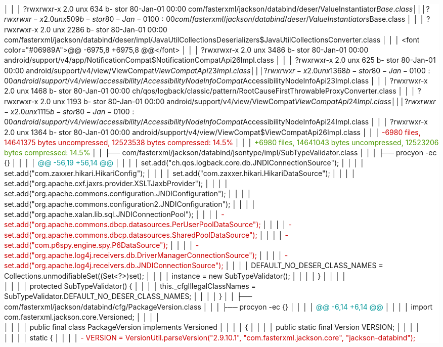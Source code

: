 │ │ │  ?rwxrwxr-x  2.0 unx      634 b- stor 80-Jan-01 00:00 com/fasterxml/jackson/databind/deser/ValueInstantiator$Base.class
│ │ │  ?rwxrwxr-x  2.0 unx      509 b- stor 80-Jan-01 00:00 com/fasterxml/jackson/databind/deser/ValueInstantiators$Base.class
│ │ │  ?rwxrwxr-x  2.0 unx     2286 b- stor 80-Jan-01 00:00 com/fasterxml/jackson/databind/deser/impl/JavaUtilCollectionsDeserializers$JavaUtilCollectionsConverter.class
│ │ │ <font color="#06989A">@@ -6975,8 +6975,8 @@</font>
│ │ │  ?rwxrwxr-x  2.0 unx     3486 b- stor 80-Jan-01 00:00 android/support/v4/app/NotificationCompat$NotificationCompatApi26Impl.class
│ │ │  ?rwxrwxr-x  2.0 unx      625 b- stor 80-Jan-01 00:00 android/support/v4/view/ViewCompat$ViewCompatApi23Impl.class
│ │ │  ?rwxrwxr-x  2.0 unx     1368 b- stor 80-Jan-01 00:00 android/support/v4/view/accessibility/AccessibilityNodeInfoCompat$AccessibilityNodeInfoApi23Impl.class
│ │ │  ?rwxrwxr-x  2.0 unx     1468 b- stor 80-Jan-01 00:00 ch/qos/logback/classic/pattern/RootCauseFirstThrowableProxyConverter.class
│ │ │  ?rwxrwxr-x  2.0 unx     1193 b- stor 80-Jan-01 00:00 android/support/v4/view/ViewCompat$ViewCompatApi24Impl.class
│ │ │  ?rwxrwxr-x  2.0 unx     1115 b- stor 80-Jan-01 00:00 android/support/v4/view/accessibility/AccessibilityNodeInfoCompat$AccessibilityNodeInfoApi24Impl.class
│ │ │  ?rwxrwxr-x  2.0 unx     1364 b- stor 80-Jan-01 00:00 android/support/v4/view/ViewCompat$ViewCompatApi26Impl.class
│ │ │ <font color="#CC0000">-6980 files, 14641375 bytes uncompressed, 12523538 bytes compressed:  14.5%</font>
│ │ │ <font color="#4E9A06">+6980 files, 14641043 bytes uncompressed, 12523206 bytes compressed:  14.5%</font>
│ │ ├── com/fasterxml/jackson/databind/jsontype/impl/SubTypeValidator.class
│ │ │ ├── procyon -ec {}
│ │ │ │ <font color="#06989A">@@ -56,19 +56,14 @@</font>
│ │ │ │          set.add(&quot;ch.qos.logback.core.db.JNDIConnectionSource&quot;);
│ │ │ │          set.add(&quot;com.zaxxer.hikari.HikariConfig&quot;);
│ │ │ │          set.add(&quot;com.zaxxer.hikari.HikariDataSource&quot;);
│ │ │ │          set.add(&quot;org.apache.cxf.jaxrs.provider.XSLTJaxbProvider&quot;);
│ │ │ │          set.add(&quot;org.apache.commons.configuration.JNDIConfiguration&quot;);
│ │ │ │          set.add(&quot;org.apache.commons.configuration2.JNDIConfiguration&quot;);
│ │ │ │          set.add(&quot;org.apache.xalan.lib.sql.JNDIConnectionPool&quot;);
│ │ │ │ <font color="#CC0000">-        set.add(&quot;org.apache.commons.dbcp.datasources.PerUserPoolDataSource&quot;);</font>
│ │ │ │ <font color="#CC0000">-        set.add(&quot;org.apache.commons.dbcp.datasources.SharedPoolDataSource&quot;);</font>
│ │ │ │ <font color="#CC0000">-        set.add(&quot;com.p6spy.engine.spy.P6DataSource&quot;);</font>
│ │ │ │ <font color="#CC0000">-        set.add(&quot;org.apache.log4j.receivers.db.DriverManagerConnectionSource&quot;);</font>
│ │ │ │ <font color="#CC0000">-        set.add(&quot;org.apache.log4j.receivers.db.JNDIConnectionSource&quot;);</font>
│ │ │ │          DEFAULT_NO_DESER_CLASS_NAMES = Collections.unmodifiableSet((Set&lt;?&gt;)set);
│ │ │ │          instance = new SubTypeValidator();
│ │ │ │      }
│ │ │ │      
│ │ │ │      protected SubTypeValidator() {
│ │ │ │          this._cfgIllegalClassNames = SubTypeValidator.DEFAULT_NO_DESER_CLASS_NAMES;
│ │ │ │      }
│ │ ├── com/fasterxml/jackson/databind/cfg/PackageVersion.class
│ │ │ ├── procyon -ec {}
│ │ │ │ <font color="#06989A">@@ -6,14 +6,14 @@</font>
│ │ │ │  import com.fasterxml.jackson.core.Versioned;
│ │ │ │  
│ │ │ │  public final class PackageVersion implements Versioned
│ │ │ │  {
│ │ │ │      public static final Version VERSION;
│ │ │ │      
│ │ │ │      static {
│ │ │ │ <font color="#CC0000">-        VERSION = VersionUtil.parseVersion(&quot;2.9.10.1&quot;, &quot;com.fasterxml.jackson.core&quot;, &quot;jackson-databind&quot;);</font>